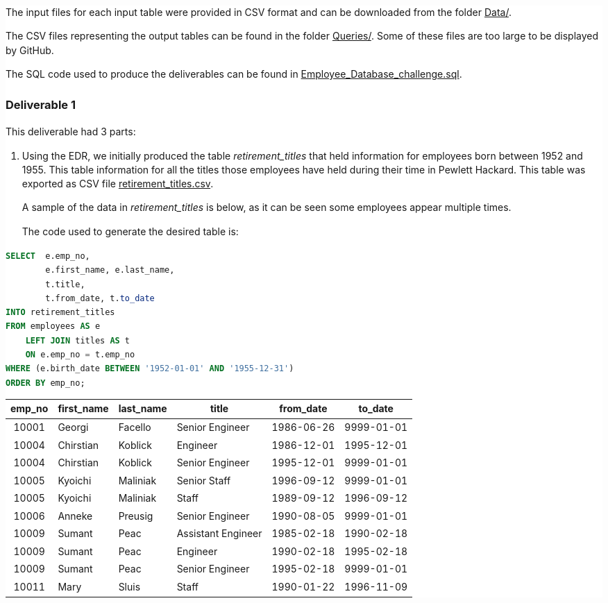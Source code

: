 The input files for each input table were provided in CSV format and can be downloaded from the folder [Data/](Data/).

The CSV files representing the output tables can be found in the folder [Queries/](Queries/). Some of these files are too large to be displayed by GitHub.

The SQL code used to produce the deliverables can be found in [Employee_Database_challenge.sql](Queries/Employee_Database_challenge.sql).

### Deliverable 1

This deliverable had 3 parts:

1. Using the EDR, we initially produced the table *retirement_titles* that held information for employees born between 1952 and 1955.  This table information for all the titles those employees have held during their time in Pewlett Hackard.  This table was exported as CSV file [retirement_titles.csv](Queries/retirement_titles.csv).
    
    A sample of the data in *retirement_titles* is below, as it can be seen some employees appear multiple times.
    
    The code used to generate the desired table is:

```SQL
SELECT 	e.emp_no, 
		e.first_name, e.last_name,
		t.title,
		t.from_date, t.to_date
INTO retirement_titles
FROM employees AS e
	LEFT JOIN titles AS t 
	ON e.emp_no = t.emp_no
WHERE (e.birth_date BETWEEN '1952-01-01' AND '1955-12-31')
ORDER BY emp_no;
```

|emp_no|first_name|last_name|title|from_date|to_date|
|:----:| ---| --- | ---|---|---|
|10001|Georgi|Facello|Senior Engineer|1986-06-26|9999-01-01|
|10004|Chirstian|Koblick|Engineer|1986-12-01|1995-12-01|
|10004|Chirstian|Koblick|Senior Engineer|1995-12-01|9999-01-01|
|10005|Kyoichi|Maliniak|Senior Staff|1996-09-12|9999-01-01|
|10005|Kyoichi|Maliniak|Staff|1989-09-12|1996-09-12|
|10006|Anneke|Preusig|Senior Engineer|1990-08-05|9999-01-01|
|10009|Sumant|Peac|Assistant Engineer|1985-02-18|1990-02-18|
|10009|Sumant|Peac|Engineer|1990-02-18|1995-02-18|
|10009|Sumant|Peac|Senior Engineer|1995-02-18|9999-01-01|
|10011|Mary|Sluis|Staff|1990-01-22|1996-11-09|
